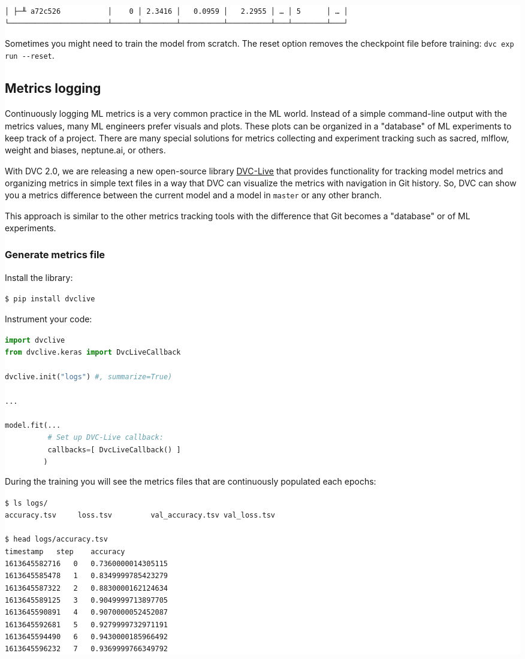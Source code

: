 ```dvc
│ ├─╨ a72c526           │    0 │ 2.3416 │   0.0959 │   2.2955 │ … │ 5      │ … │
└───────────────────────┴──────┴────────┴──────────┴──────────┴───┴────────┴───┘
```

Sometimes you might need to train the model from scratch. The reset option
removes the checkpoint file before training: `dvc exp run --reset`.

## Metrics logging

Continuously logging ML metrics is a very common practice in the ML world.
Instead of a simple command-line output with the metrics values, many ML
engineers prefer visuals and plots. These plots can be organized in a "database"
of ML experiments to keep track of a project. There are many special solutions
for metrics collecting and experiment tracking such as sacred, mlflow, weight
and biases, neptune.ai, or others.

With DVC 2.0, we are releasing a new open-source library
[DVC-Live](https://github.com/iterative/dvclive) that provides functionality for
tracking model metrics and organizing metrics in simple text files in a way that
DVC can visualize the metrics with navigation in Git history. So, DVC can show
you a metrics difference between the current model and a model in `master` or
any other branch.

This approach is similar to the other metrics tracking tools with the difference
that Git becomes a "database" or of ML experiments.

### Generate metrics file

Install the library:

```dvc
$ pip install dvclive
```

Instrument your code:

```python
import dvclive
from dvclive.keras import DvcLiveCallback

dvclive.init("logs") #, summarize=True)

...

model.fit(...
          # Set up DVC-Live callback:
          callbacks=[ DvcLiveCallback() ]
         )

```

During the training you will see the metrics files that are continuously
populated each epochs:

```dvc
$ ls logs/
accuracy.tsv     loss.tsv         val_accuracy.tsv val_loss.tsv

$ head logs/accuracy.tsv
timestamp	step	accuracy
1613645582716	0	0.7360000014305115
1613645585478	1	0.8349999785423279
1613645587322	2	0.8830000162124634
1613645589125	3	0.9049999713897705
1613645590891	4	0.9070000052452087
1613645592681	5	0.9279999732971191
1613645594490	6	0.9430000185966492
1613645596232	7	0.9369999766349792
```